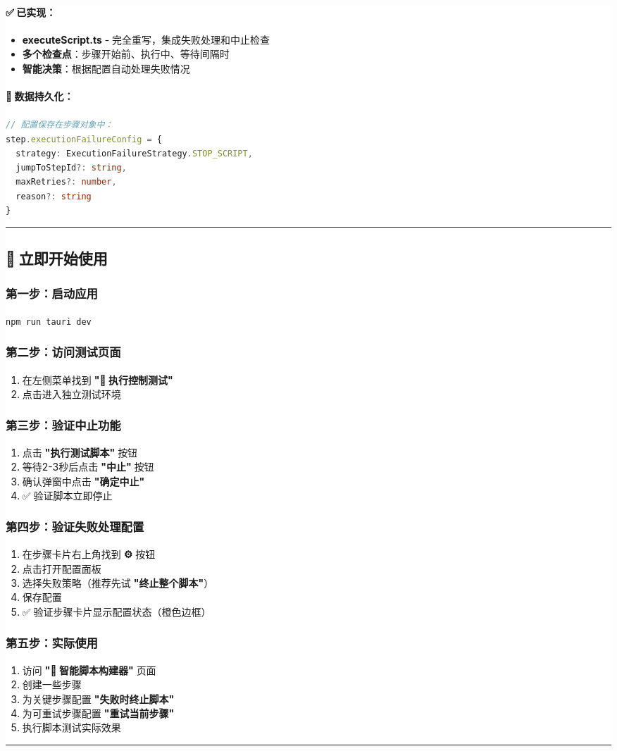 #### ✅ 已实现：
- **executeScript.ts** - 完全重写，集成失败处理和中止检查
- **多个检查点**：步骤开始前、执行中、等待间隔时
- **智能决策**：根据配置自动处理失败情况

#### 💾 数据持久化：
```typescript
// 配置保存在步骤对象中：
step.executionFailureConfig = {
  strategy: ExecutionFailureStrategy.STOP_SCRIPT,
  jumpToStepId?: string,
  maxRetries?: number,
  reason?: string
}
```

---

## 🚀 立即开始使用

### 第一步：启动应用
```bash
npm run tauri dev
```

### 第二步：访问测试页面
1. 在左侧菜单找到 **"🧪 执行控制测试"**
2. 点击进入独立测试环境

### 第三步：验证中止功能
1. 点击 **"执行测试脚本"** 按钮
2. 等待2-3秒后点击 **"中止"** 按钮
3. 确认弹窗中点击 **"确定中止"**
4. ✅ 验证脚本立即停止

### 第四步：验证失败处理配置
1. 在步骤卡片右上角找到 **⚙️** 按钮
2. 点击打开配置面板
3. 选择失败策略（推荐先试 **"终止整个脚本"**）
4. 保存配置
5. ✅ 验证步骤卡片显示配置状态（橙色边框）

### 第五步：实际使用
1. 访问 **"🤖 智能脚本构建器"** 页面
2. 创建一些步骤
3. 为关键步骤配置 **"失败时终止脚本"**
4. 为可重试步骤配置 **"重试当前步骤"**
5. 执行脚本测试实际效果

---
